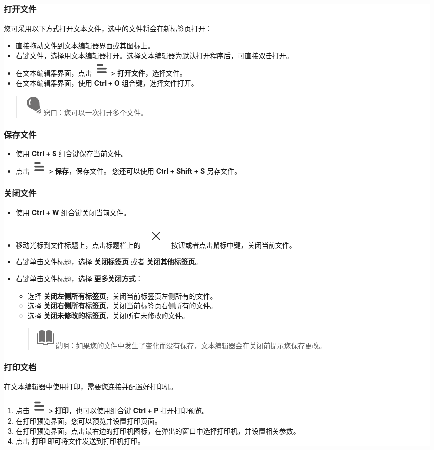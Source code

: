 ### 打开文件

您可采用以下方式打开文本文件，选中的文件将会在新标签页打开：

- 直接拖动文件到文本编辑器界面或其图标上。
- 右键文件，选择用文本编辑器打开。选择文本编辑器为默认打开程序后，可直接双击打开。
- 在文本编辑器界面，点击 ![icon_menu](icon/icon_menu.svg) > **打开文件**，选择文件。
- 在文本编辑器界面，使用 **Ctrl + O** 组合键，选择文件打开。

> ![tips](icon/tips.svg)窍门：您可以一次打开多个文件。

### 保存文件
- 使用 **Ctrl + S** 组合键保存当前文件。
- 点击 ![icon_menu](icon/icon_menu.svg) > **保存**，保存文件。
您还可以使用 **Ctrl + Shift + S** 另存文件。

### 关闭文件

- 使用 **Ctrl + W** 组合键关闭当前文件。
- 移动光标到文件标题上，点击标题栏上的 ![close_icon](icon/close_icon.svg) 按钮或者点击鼠标中键，关闭当前文件。
- 右键单击文件标题，选择 **关闭标签页** 或者 **关闭其他标签页**。
- 右键单击文件标题，选择 **更多关闭方式**：

  + 选择 **关闭左侧所有标签页**，关闭当前标签页左侧所有的文件。
  + 选择 **关闭右侧所有标签页**，关闭当前标签页右侧所有的文件。
  + 选择 **关闭未修改的标签页**，关闭所有未修改的文件。

   > ![notes](icon/notes.svg)说明：如果您的文件中发生了变化而没有保存，文本编辑器会在关闭前提示您保存更改。

### 打印文档

在文本编辑器中使用打印，需要您连接并配置好打印机。

1. 点击 ![icon_menu](icon/icon_menu.svg) > **打印**，也可以使用组合键 **Ctrl + P** 打开打印预览。
2. 在打印预览界面，您可以预览并设置打印页面。
3. 在打印预览界面，点击最右边的打印机图标，在弹出的窗口中选择打印机，并设置相关参数。
4. 点击 **打印** 即可将文件发送到打印机打印。

